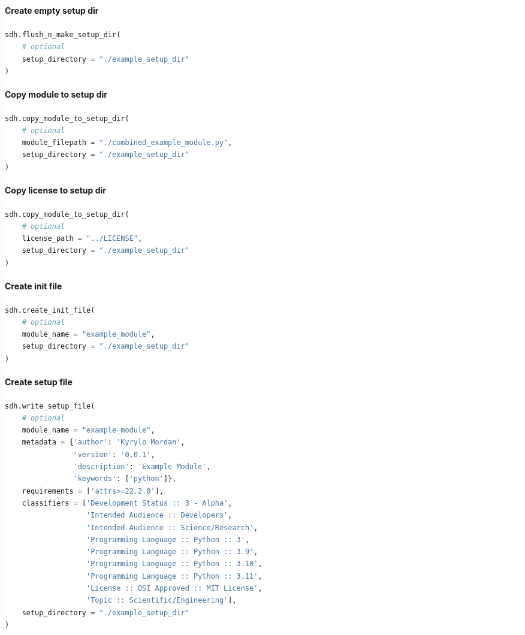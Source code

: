 #### Create empty setup dir


```python
sdh.flush_n_make_setup_dir(
    # optional
    setup_directory = "./example_setup_dir"
)
```

#### Copy module to setup dir


```python
sdh.copy_module_to_setup_dir(
    # optional
    module_filepath = "./combined_example_module.py",
    setup_directory = "./example_setup_dir"
)
```

#### Copy license to setup dir


```python
sdh.copy_module_to_setup_dir(
    # optional
    license_path = "../LICENSE",
    setup_directory = "./example_setup_dir"
)
```

#### Create init file


```python
sdh.create_init_file(
    # optional
    module_name = "example_module",
    setup_directory = "./example_setup_dir"
)
```

#### Create setup file


```python
sdh.write_setup_file(
    # optional
    module_name = "example_module",
    metadata = {'author': 'Kyrylo Mordan',
                'version': '0.0.1',
                'description': 'Example Module',
                'keywords': ['python']},
    requirements = ['attrs>=22.2.0'],
    classifiers = ['Development Status :: 3 - Alpha',
                   'Intended Audience :: Developers',
                   'Intended Audience :: Science/Research',
                   'Programming Language :: Python :: 3',
                   'Programming Language :: Python :: 3.9',
                   'Programming Language :: Python :: 3.10',
                   'Programming Language :: Python :: 3.11',
                   'License :: OSI Approved :: MIT License',
                   'Topic :: Scientific/Engineering'],
    setup_directory = "./example_setup_dir"
)
```
